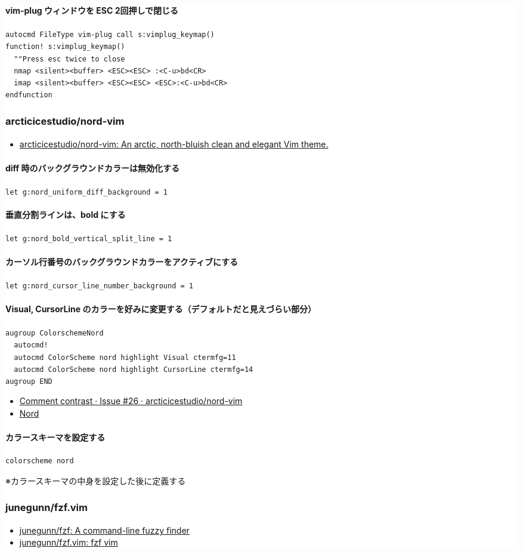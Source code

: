 #### vim-plug ウィンドウを ESC 2回押しで閉じる
```
autocmd FileType vim-plug call s:vimplug_keymap()
function! s:vimplug_keymap()
  ""Press esc twice to close
  nmap <silent><buffer> <ESC><ESC> :<C-u>bd<CR>
  imap <silent><buffer> <ESC><ESC> <ESC>:<C-u>bd<CR>
endfunction
```


### arcticicestudio/nord-vim
- [arcticicestudio/nord-vim: An arctic, north-bluish clean and elegant Vim theme.](https://github.com/arcticicestudio/nord-vim)

#### diff 時のバックグラウンドカラーは無効化する
```
let g:nord_uniform_diff_background = 1
```

#### 垂直分割ラインは、bold にする
```
let g:nord_bold_vertical_split_line = 1
```

#### カーソル行番号のバックグラウンドカラーをアクティブにする
```
let g:nord_cursor_line_number_background = 1
```

#### Visual, CursorLine のカラーを好みに変更する（デフォルトだと見えづらい部分）
```
augroup ColorschemeNord
  autocmd!
  autocmd ColorScheme nord highlight Visual ctermfg=11
  autocmd ColorScheme nord highlight CursorLine ctermfg=14
augroup END
```

- [Comment contrast · Issue #26 · arcticicestudio/nord-vim](https://github.com/arcticicestudio/nord-vim/issues/26)
- [Nord](https://www.nordtheme.com/docs/ports/vim/customization)

#### カラースキーマを設定する
```
colorscheme nord
```

※カラースキーマの中身を設定した後に定義する


### junegunn/fzf.vim
- [junegunn/fzf: A command-line fuzzy finder](https://github.com/junegunn/fzf)
- [junegunn/fzf.vim: fzf vim](https://github.com/junegunn/fzf.vim)
